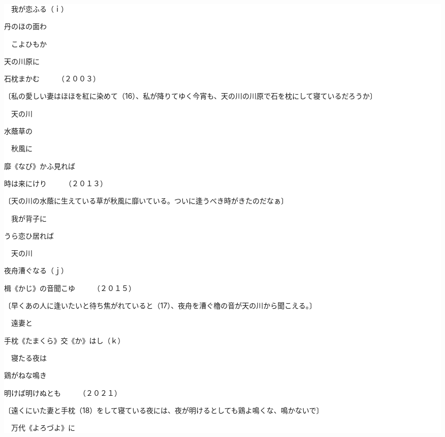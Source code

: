


　我が恋ふる（ｉ）

丹のほの面わ

　こよひもか

天の川原に

石枕まかむ　　　（２００３）



〔私の愛しい妻はほほを紅に染めて（16）、私が降りてゆく今宵も、天の川の川原で石を枕にして寝ているだろうか〕




　天の川

水蔭草の

　秋風に

靡《なび》かふ見れば

時は来にけり　　　（２０１３）



〔天の川の水蔭に生えている草が秋風に靡いている。ついに逢うべき時がきたのだなぁ〕




　我が背子に

うら恋ひ居れば

　天の川

夜舟漕ぐなる（ｊ）

楫《かじ》の音聞こゆ　　　（２０１５）



〔早くあの人に逢いたいと待ち焦がれていると（17）、夜舟を漕ぐ櫓の音が天の川から聞こえる。〕




　遠妻と

手枕《たまくら》交《か》はし（ｋ）

　寝たる夜は

鶏がねな鳴き

明けば明けぬとも　　　（２０２１）



〔遠くにいた妻と手枕（18）をして寝ている夜には、夜が明けるとしても鶏よ鳴くな、鳴かないで〕




　万代《よろづよ》に
